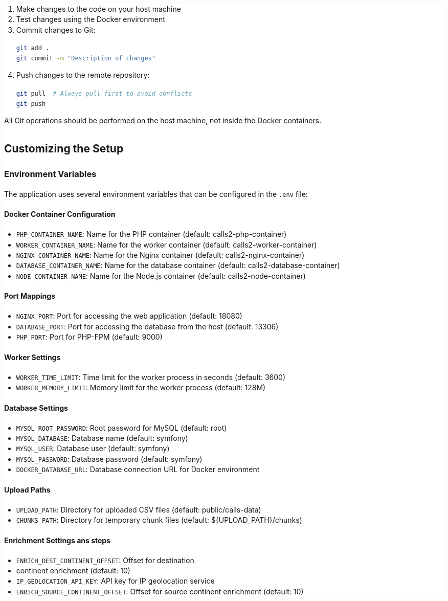 1. Make changes to the code on your host machine
2. Test changes using the Docker environment
3. Commit changes to Git:
   ```bash
   git add .
   git commit -m "Description of changes"
   ```
4. Push changes to the remote repository:
   ```bash
   git pull  # Always pull first to avoid conflicts
   git push
   ```

All Git operations should be performed on the host machine, not inside the Docker containers.

## Customizing the Setup

### Environment Variables

The application uses several environment variables that can be configured in the `.env` file:

#### Docker Container Configuration
- `PHP_CONTAINER_NAME`: Name for the PHP container (default: calls2-php-container)
- `WORKER_CONTAINER_NAME`: Name for the worker container (default: calls2-worker-container)
- `NGINX_CONTAINER_NAME`: Name for the Nginx container (default: calls2-nginx-container)
- `DATABASE_CONTAINER_NAME`: Name for the database container (default: calls2-database-container)
- `NODE_CONTAINER_NAME`: Name for the Node.js container (default: calls2-node-container)

#### Port Mappings
- `NGINX_PORT`: Port for accessing the web application (default: 18080)
- `DATABASE_PORT`: Port for accessing the database from the host (default: 13306)
- `PHP_PORT`: Port for PHP-FPM (default: 9000)

#### Worker Settings
- `WORKER_TIME_LIMIT`: Time limit for the worker process in seconds (default: 3600)
- `WORKER_MEMORY_LIMIT`: Memory limit for the worker process (default: 128M)

#### Database Settings
- `MYSQL_ROOT_PASSWORD`: Root password for MySQL (default: root)
- `MYSQL_DATABASE`: Database name (default: symfony)
- `MYSQL_USER`: Database user (default: symfony)
- `MYSQL_PASSWORD`: Database password (default: symfony)
- `DOCKER_DATABASE_URL`: Database connection URL for Docker environment

#### Upload Paths
- `UPLOAD_PATH`: Directory for uploaded CSV files (default: public/calls-data)
- `CHUNKS_PATH`: Directory for temporary chunk files (default: ${UPLOAD_PATH}/chunks)

#### Enrichment Settings ans steps
- `ENRICH_DEST_CONTINENT_OFFSET`: Offset for destination 
- continent enrichment (default: 10)
- `IP_GEOLOCATION_API_KEY`: API key for IP geolocation service
- `ENRICH_SOURCE_CONTINENT_OFFSET`: Offset for source continent enrichment (default: 10)
